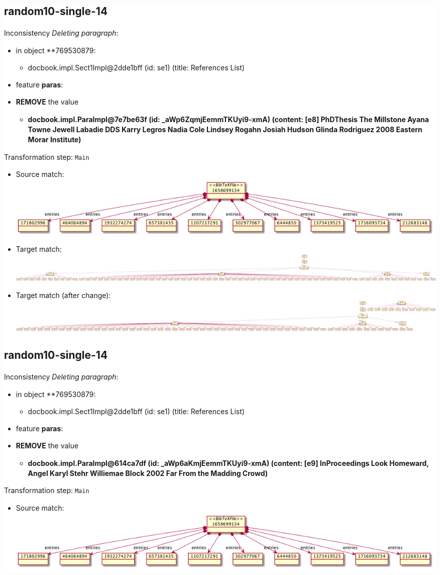 ## random10-single-14

Inconsistency *Deleting paragraph*:

* in object **769530879:

	* docbook.impl.Sect1Impl@2dde1bff (id: se1) (title: References List) 

* feature **paras**:

* **REMOVE** the value 

	* **docbook.impl.ParaImpl@7e7be63f (id: _aWp6ZqmjEemmTKUyi9-xmA) (content: [e8] PhDThesis The Millstone Ayana Towne Jewell Labadie DDS Karry Legros Nadia Cole Lindsey Rogahn Josiah Hudson Glinda Rodriguez 2008 Eastern Morar Institute)**

Transformation step: `Main`

* Source match: ![source match](./random10-single-14_in.png)

* Target match: ![target match](./random10-single-14_out.png)

* Target match (after change): ![target match](./random10-single-14_out_post.png)

## random10-single-14

Inconsistency *Deleting paragraph*:

* in object **769530879:

	* docbook.impl.Sect1Impl@2dde1bff (id: se1) (title: References List) 

* feature **paras**:

* **REMOVE** the value 

	* **docbook.impl.ParaImpl@614ca7df (id: _aWp6aKmjEemmTKUyi9-xmA) (content: [e9] InProceedings Look Homeward, Angel Karyl Stehr Williemae Block 2002 Far From the Madding Crowd)**

Transformation step: `Main`

* Source match: ![source match](./random10-single-14_in.png)
